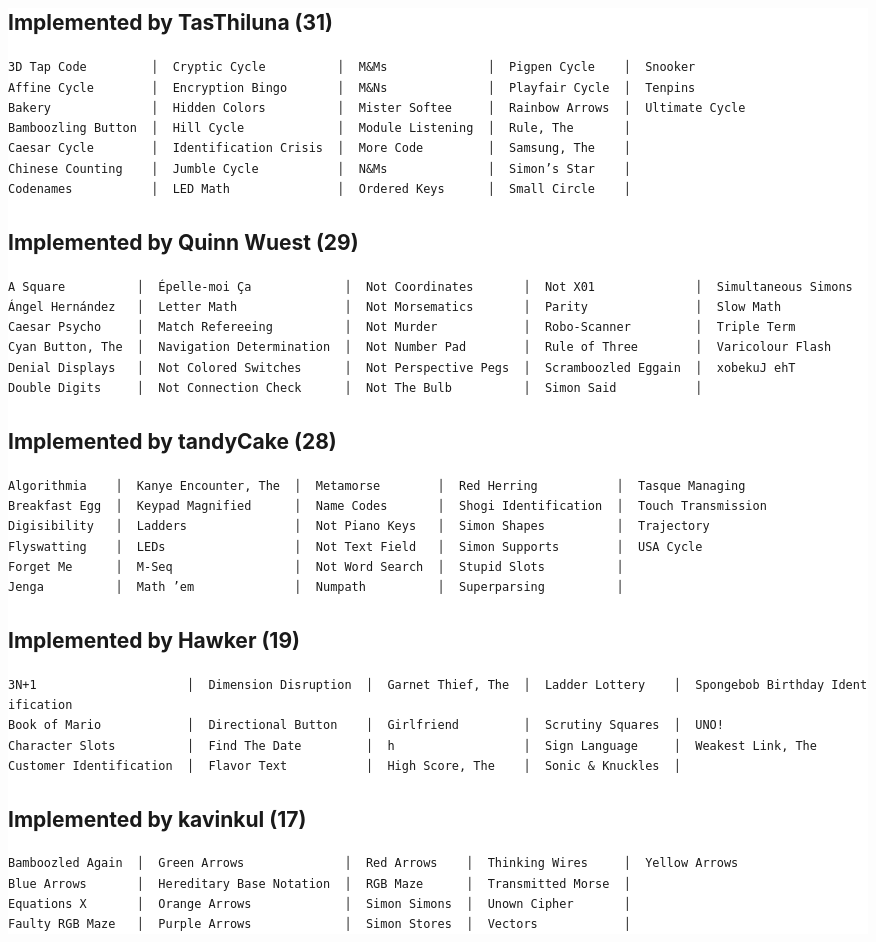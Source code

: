 ## Implemented by TasThiluna (31)

    3D Tap Code         │  Cryptic Cycle          │  M&Ms              │  Pigpen Cycle    │  Snooker
    Affine Cycle        │  Encryption Bingo       │  M&Ns              │  Playfair Cycle  │  Tenpins
    Bakery              │  Hidden Colors          │  Mister Softee     │  Rainbow Arrows  │  Ultimate Cycle
    Bamboozling Button  │  Hill Cycle             │  Module Listening  │  Rule, The       │
    Caesar Cycle        │  Identification Crisis  │  More Code         │  Samsung, The    │
    Chinese Counting    │  Jumble Cycle           │  N&Ms              │  Simon’s Star    │
    Codenames           │  LED Math               │  Ordered Keys      │  Small Circle    │

## Implemented by Quinn Wuest (29)

    A Square          │  Épelle-moi Ça             │  Not Coordinates       │  Not X01              │  Simultaneous Simons
    Ángel Hernández   │  Letter Math               │  Not Morsematics       │  Parity               │  Slow Math
    Caesar Psycho     │  Match Refereeing          │  Not Murder            │  Robo-Scanner         │  Triple Term
    Cyan Button, The  │  Navigation Determination  │  Not Number Pad        │  Rule of Three        │  Varicolour Flash
    Denial Displays   │  Not Colored Switches      │  Not Perspective Pegs  │  Scramboozled Eggain  │  xobekuJ ehT
    Double Digits     │  Not Connection Check      │  Not The Bulb          │  Simon Said           │

## Implemented by tandyCake (28)

    Algorithmia    │  Kanye Encounter, The  │  Metamorse        │  Red Herring           │  Tasque Managing
    Breakfast Egg  │  Keypad Magnified      │  Name Codes       │  Shogi Identification  │  Touch Transmission
    Digisibility   │  Ladders               │  Not Piano Keys   │  Simon Shapes          │  Trajectory
    Flyswatting    │  LEDs                  │  Not Text Field   │  Simon Supports        │  USA Cycle
    Forget Me      │  M-Seq                 │  Not Word Search  │  Stupid Slots          │
    Jenga          │  Math ’em              │  Numpath          │  Superparsing          │

## Implemented by Hawker (19)

    3N+1                     │  Dimension Disruption  │  Garnet Thief, The  │  Ladder Lottery    │  Spongebob Birthday Identification
    Book of Mario            │  Directional Button    │  Girlfriend         │  Scrutiny Squares  │  UNO!
    Character Slots          │  Find The Date         │  h                  │  Sign Language     │  Weakest Link, The
    Customer Identification  │  Flavor Text           │  High Score, The    │  Sonic & Knuckles  │

## Implemented by kavinkul (17)

    Bamboozled Again  │  Green Arrows              │  Red Arrows    │  Thinking Wires     │  Yellow Arrows
    Blue Arrows       │  Hereditary Base Notation  │  RGB Maze      │  Transmitted Morse  │
    Equations X       │  Orange Arrows             │  Simon Simons  │  Unown Cipher       │
    Faulty RGB Maze   │  Purple Arrows             │  Simon Stores  │  Vectors            │
